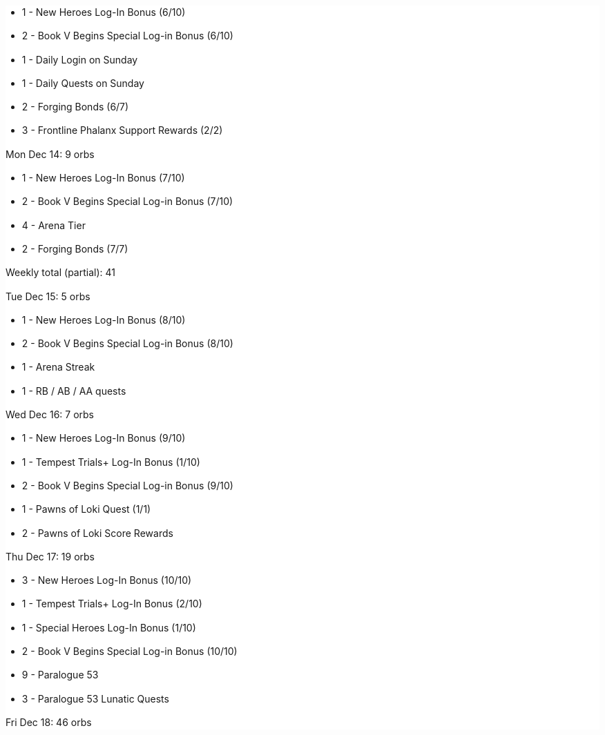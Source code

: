 *   1 - New Heroes Log-In Bonus (6/10)
    
*   2 - Book V Begins Special Log-in Bonus (6/10)
    
*   1 - Daily Login on Sunday
    
*   1 - Daily Quests on Sunday
    
*   2 - Forging Bonds (6/7)
    
*   3 - Frontline Phalanx Support Rewards (2/2)
    

Mon Dec 14: 9 orbs

*   1 - New Heroes Log-In Bonus (7/10)
    
*   2 - Book V Begins Special Log-in Bonus (7/10)
    
*   4 - Arena Tier
    
*   2 - Forging Bonds (7/7)
    

Weekly total (partial): 41

Tue Dec 15: 5 orbs

*   1 - New Heroes Log-In Bonus (8/10)
    
*   2 - Book V Begins Special Log-in Bonus (8/10)
    
*   1 - Arena Streak
    
*   1 - RB / AB / AA quests
    

Wed Dec 16: 7 orbs

*   1 - New Heroes Log-In Bonus (9/10)
    
*   1 - Tempest Trials+ Log-In Bonus (1/10)
    
*   2 - Book V Begins Special Log-in Bonus (9/10)
    
*   1 - Pawns of Loki Quest (1/1)
    
*   2 - Pawns of Loki Score Rewards
    

Thu Dec 17: 19 orbs

*   3 - New Heroes Log-In Bonus (10/10)
    
*   1 - Tempest Trials+ Log-In Bonus (2/10)
    
*   1 - Special Heroes Log-In Bonus (1/10)
    
*   2 - Book V Begins Special Log-in Bonus (10/10)
    
*   9 - Paralogue 53
    
*   3 - Paralogue 53 Lunatic Quests
    

Fri Dec 18: 46 orbs
